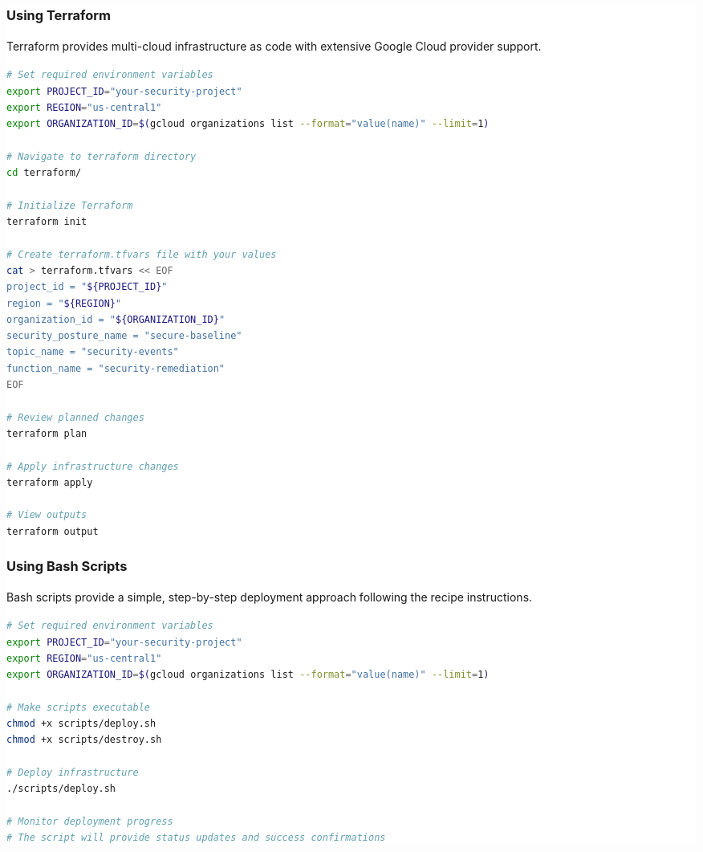 ### Using Terraform

Terraform provides multi-cloud infrastructure as code with extensive Google Cloud provider support.

```bash
# Set required environment variables
export PROJECT_ID="your-security-project"
export REGION="us-central1"
export ORGANIZATION_ID=$(gcloud organizations list --format="value(name)" --limit=1)

# Navigate to terraform directory
cd terraform/

# Initialize Terraform
terraform init

# Create terraform.tfvars file with your values
cat > terraform.tfvars << EOF
project_id = "${PROJECT_ID}"
region = "${REGION}"
organization_id = "${ORGANIZATION_ID}"
security_posture_name = "secure-baseline"
topic_name = "security-events"
function_name = "security-remediation"
EOF

# Review planned changes
terraform plan

# Apply infrastructure changes
terraform apply

# View outputs
terraform output
```

### Using Bash Scripts

Bash scripts provide a simple, step-by-step deployment approach following the recipe instructions.

```bash
# Set required environment variables
export PROJECT_ID="your-security-project"
export REGION="us-central1"
export ORGANIZATION_ID=$(gcloud organizations list --format="value(name)" --limit=1)

# Make scripts executable
chmod +x scripts/deploy.sh
chmod +x scripts/destroy.sh

# Deploy infrastructure
./scripts/deploy.sh

# Monitor deployment progress
# The script will provide status updates and success confirmations
```
